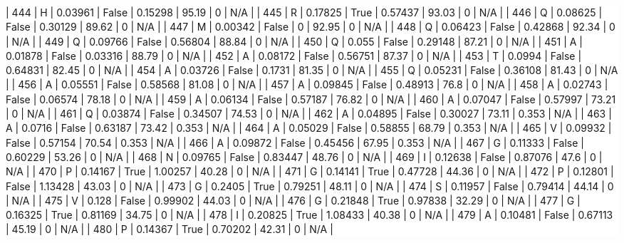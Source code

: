 |   444 | H    |         0.03961 | False     |                          0.15298 |                 95.19 |         0     | N/A             |
|   445 | R    |         0.17825 | True      |                          0.57437 |                 93.03 |         0     | N/A             |
|   446 | Q    |         0.08625 | False     |                          0.30129 |                 89.62 |         0     | N/A             |
|   447 | M    |         0.00342 | False     |                          0       |                 92.95 |         0     | N/A             |
|   448 | Q    |         0.06423 | False     |                          0.42868 |                 92.34 |         0     | N/A             |
|   449 | Q    |         0.09766 | False     |                          0.56804 |                 88.84 |         0     | N/A             |
|   450 | Q    |         0.055   | False     |                          0.29148 |                 87.21 |         0     | N/A             |
|   451 | A    |         0.01878 | False     |                          0.03316 |                 88.79 |         0     | N/A             |
|   452 | A    |         0.08172 | False     |                          0.56751 |                 87.37 |         0     | N/A             |
|   453 | T    |         0.0994  | False     |                          0.64831 |                 82.45 |         0     | N/A             |
|   454 | A    |         0.03726 | False     |                          0.1731  |                 81.35 |         0     | N/A             |
|   455 | Q    |         0.05231 | False     |                          0.36108 |                 81.43 |         0     | N/A             |
|   456 | A    |         0.05551 | False     |                          0.58568 |                 81.08 |         0     | N/A             |
|   457 | A    |         0.09845 | False     |                          0.48913 |                 76.8  |         0     | N/A             |
|   458 | A    |         0.02743 | False     |                          0.06574 |                 78.18 |         0     | N/A             |
|   459 | A    |         0.06134 | False     |                          0.57187 |                 76.82 |         0     | N/A             |
|   460 | A    |         0.07047 | False     |                          0.57997 |                 73.21 |         0     | N/A             |
|   461 | Q    |         0.03874 | False     |                          0.34507 |                 74.53 |         0     | N/A             |
|   462 | A    |         0.04895 | False     |                          0.30027 |                 73.11 |         0.353 | N/A             |
|   463 | A    |         0.0716  | False     |                          0.63187 |                 73.42 |         0.353 | N/A             |
|   464 | A    |         0.05029 | False     |                          0.58855 |                 68.79 |         0.353 | N/A             |
|   465 | V    |         0.09932 | False     |                          0.57154 |                 70.54 |         0.353 | N/A             |
|   466 | A    |         0.09872 | False     |                          0.45456 |                 67.95 |         0.353 | N/A             |
|   467 | G    |         0.11333 | False     |                          0.60229 |                 53.26 |         0     | N/A             |
|   468 | N    |         0.09765 | False     |                          0.83447 |                 48.76 |         0     | N/A             |
|   469 | I    |         0.12638 | False     |                          0.87076 |                 47.6  |         0     | N/A             |
|   470 | P    |         0.14167 | True      |                          1.00257 |                 40.28 |         0     | N/A             |
|   471 | G    |         0.14141 | True      |                          0.47728 |                 44.36 |         0     | N/A             |
|   472 | P    |         0.12801 | False     |                          1.13428 |                 43.03 |         0     | N/A             |
|   473 | G    |         0.2405  | True      |                          0.79251 |                 48.11 |         0     | N/A             |
|   474 | S    |         0.11957 | False     |                          0.79414 |                 44.14 |         0     | N/A             |
|   475 | V    |         0.128   | False     |                          0.99902 |                 44.03 |         0     | N/A             |
|   476 | G    |         0.21848 | True      |                          0.97838 |                 32.29 |         0     | N/A             |
|   477 | G    |         0.16325 | True      |                          0.81169 |                 34.75 |         0     | N/A             |
|   478 | I    |         0.20825 | True      |                          1.08433 |                 40.38 |         0     | N/A             |
|   479 | A    |         0.10481 | False     |                          0.67113 |                 45.19 |         0     | N/A             |
|   480 | P    |         0.14367 | True      |                          0.70202 |                 42.31 |         0     | N/A             |